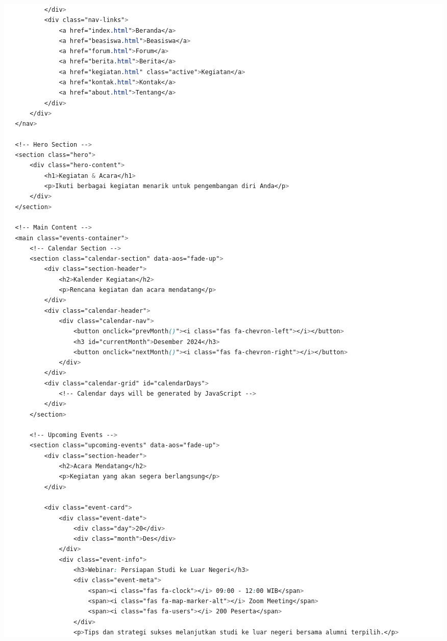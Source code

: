 ```css
           </div>
           <div class="nav-links">
               <a href="index.html">Beranda</a>
               <a href="beasiswa.html">Beasiswa</a>
               <a href="forum.html">Forum</a>
               <a href="berita.html">Berita</a>
               <a href="kegiatan.html" class="active">Kegiatan</a>
               <a href="kontak.html">Kontak</a>
               <a href="about.html">Tentang</a>
           </div>
       </div>
   </nav>

   <!-- Hero Section -->
   <section class="hero">
       <div class="hero-content">
           <h1>Kegiatan & Acara</h1>
           <p>Ikuti berbagai kegiatan menarik untuk pengembangan diri Anda</p>
       </div>
   </section>

   <!-- Main Content -->
   <main class="events-container">
       <!-- Calendar Section -->
       <section class="calendar-section" data-aos="fade-up">
           <div class="section-header">
               <h2>Kalender Kegiatan</h2>
               <p>Rencana kegiatan dan acara mendatang</p>
           </div>
           <div class="calendar-header">
               <div class="calendar-nav">
                   <button onclick="prevMonth()"><i class="fas fa-chevron-left"></i></button>
                   <h3 id="currentMonth">Desember 2024</h3>
                   <button onclick="nextMonth()"><i class="fas fa-chevron-right"></i></button>
               </div>
           </div>
           <div class="calendar-grid" id="calendarDays">
               <!-- Calendar days will be generated by JavaScript -->
           </div>
       </section>

       <!-- Upcoming Events -->
       <section class="upcoming-events" data-aos="fade-up">
           <div class="section-header">
               <h2>Acara Mendatang</h2>
               <p>Kegiatan yang akan segera berlangsung</p>
           </div>
           
           <div class="event-card">
               <div class="event-date">
                   <div class="day">20</div>
                   <div class="month">Des</div>
               </div>
               <div class="event-info">
                   <h3>Webinar: Persiapan Studi ke Luar Negeri</h3>
                   <div class="event-meta">
                       <span><i class="fas fa-clock"></i> 09:00 - 12:00 WIB</span>
                       <span><i class="fas fa-map-marker-alt"></i> Zoom Meeting</span>
                       <span><i class="fas fa-users"></i> 200 Peserta</span>
                   </div>
                   <p>Tips dan strategi sukses melanjutkan studi ke luar negeri bersama alumni terpilih.</p>
```